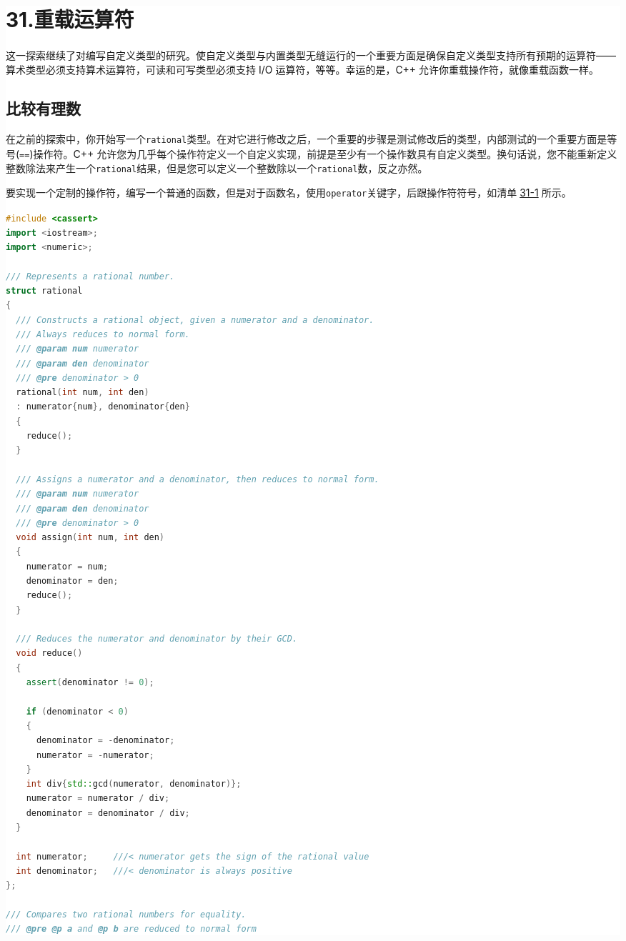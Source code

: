 # 31.重载运算符

这一探索继续了对编写自定义类型的研究。使自定义类型与内置类型无缝运行的一个重要方面是确保自定义类型支持所有预期的运算符——算术类型必须支持算术运算符，可读和可写类型必须支持 I/O 运算符，等等。幸运的是，C++ 允许你重载操作符，就像重载函数一样。

## 比较有理数

在之前的探索中，你开始写一个`rational`类型。在对它进行修改之后，一个重要的步骤是测试修改后的类型，内部测试的一个重要方面是等号(`==`)操作符。C++ 允许您为几乎每个操作符定义一个自定义实现，前提是至少有一个操作数具有自定义类型。换句话说，您不能重新定义整数除法来产生一个`rational`结果，但是您可以定义一个整数除以一个`rational`数，反之亦然。

要实现一个定制的操作符，编写一个普通的函数，但是对于函数名，使用`operator`关键字，后跟操作符符号，如清单 [31-1](#PC1) 所示。

```cpp
#include <cassert>
import <iostream>;
import <numeric>;

/// Represents a rational number.
struct rational
{
  /// Constructs a rational object, given a numerator and a denominator.
  /// Always reduces to normal form.
  /// @param num numerator
  /// @param den denominator
  /// @pre denominator > 0
  rational(int num, int den)
  : numerator{num}, denominator{den}
  {
    reduce();
  }

  /// Assigns a numerator and a denominator, then reduces to normal form.
  /// @param num numerator
  /// @param den denominator
  /// @pre denominator > 0
  void assign(int num, int den)
  {
    numerator = num;
    denominator = den;
    reduce();
  }

  /// Reduces the numerator and denominator by their GCD.
  void reduce()
  {
    assert(denominator != 0);

    if (denominator < 0)
    {
      denominator = -denominator;
      numerator = -numerator;
    }
    int div{std::gcd(numerator, denominator)};
    numerator = numerator / div;
    denominator = denominator / div;
  }

  int numerator;     ///< numerator gets the sign of the rational value
  int denominator;   ///< denominator is always positive
};

/// Compares two rational numbers for equality.
/// @pre @p a and @p b are reduced to normal form
```